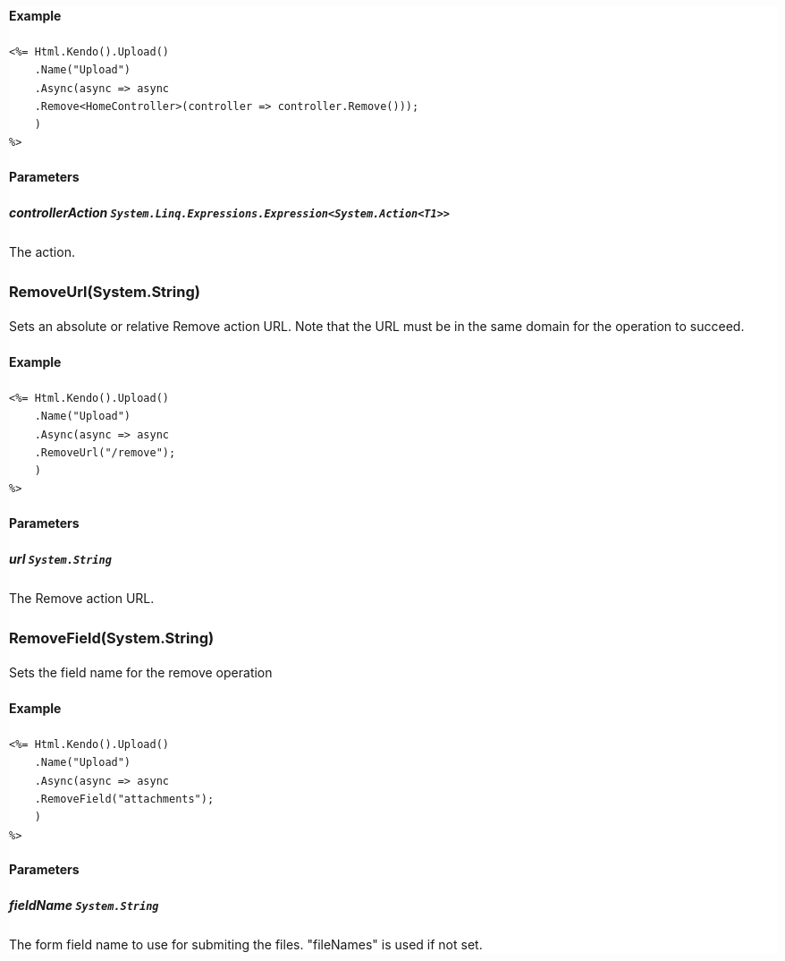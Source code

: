 #### Example

    <%= Html.Kendo().Upload()
        .Name("Upload")
        .Async(async => async
        .Remove<HomeController>(controller => controller.Remove()));
        )
    %>
        


#### Parameters

##### controllerAction `System.Linq.Expressions.Expression<System.Action<T1>>`
The action.




### RemoveUrl(System.String)
Sets an absolute or relative Remove action URL.
            Note that the URL must be in the same domain for the operation to succeed.

#### Example

    <%= Html.Kendo().Upload()
        .Name("Upload")
        .Async(async => async
        .RemoveUrl("/remove");
        )
    %>
        


#### Parameters

##### url `System.String`
The Remove action URL.




### RemoveField(System.String)
Sets the field name for the remove operation

#### Example

    <%= Html.Kendo().Upload()
        .Name("Upload")
        .Async(async => async
        .RemoveField("attachments");
        )
    %>
        


#### Parameters

##### fieldName `System.String`
The form field name to use for submiting the files.
            "fileNames" is used if not set.





